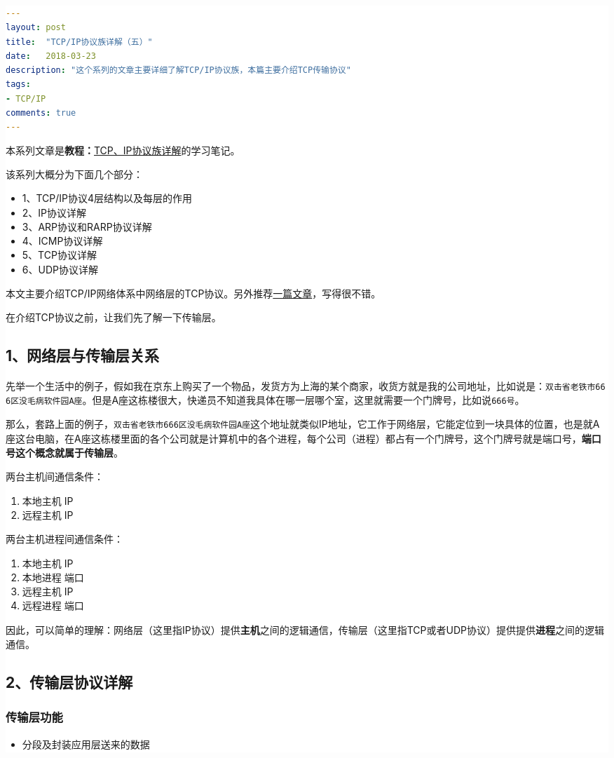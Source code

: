 ```yaml
---
layout: post
title:  "TCP/IP协议族详解（五）"
date:   2018-03-23
description: "这个系列的文章主要详细了解TCP/IP协议族，本篇主要介绍TCP传输协议"
tags:
- TCP/IP
comments: true
---
```



本系列文章是**教程：**[TCP、IP协议族详解](http://study.163.com/course/courseMain.htm?courseId=1003343002)的学习笔记。

该系列大概分为下面几个部分：

- 1、TCP/IP协议4层结构以及每层的作用
- 2、IP协议详解
- 3、ARP协议和RARP协议详解
- 4、ICMP协议详解
- 5、TCP协议详解
- 6、UDP协议详解

本文主要介绍TCP/IP网络体系中网络层的TCP协议。另外推荐[一篇文章](https://www.cnblogs.com/kzloser/articles/2582957.html)，写得很不错。

在介绍TCP协议之前，让我们先了解一下传输层。

## 1、网络层与传输层关系

先举一个生活中的例子，假如我在京东上购买了一个物品，发货方为上海的某个商家，收货方就是我的公司地址，比如说是：`双击省老铁市666区没毛病软件园A座`。但是A座这栋楼很大，快递员不知道我具体在哪一层哪个室，这里就需要一个门牌号，比如说`666号`。

那么，套路上面的例子，`双击省老铁市666区没毛病软件园A座`这个地址就类似IP地址，它工作于网络层，它能定位到一块具体的位置，也是就A座这台电脑，在A座这栋楼里面的各个公司就是计算机中的各个进程，每个公司（进程）都占有一个门牌号，这个门牌号就是端口号，**端口号这个概念就属于传输层**。

两台主机间通信条件：
	
1. 本地主机 IP
2. 远程主机 IP 

两台主机进程间通信条件：

1. 本地主机 IP
2. 本地进程 端口
3. 远程主机 IP 
4. 远程进程 端口

因此，可以简单的理解：网络层（这里指IP协议）提供**主机**之间的逻辑通信，传输层（这里指TCP或者UDP协议）提供提供**进程**之间的逻辑通信。

## 2、传输层协议详解


### 传输层功能
- 分段及封装应用层送来的数据
 